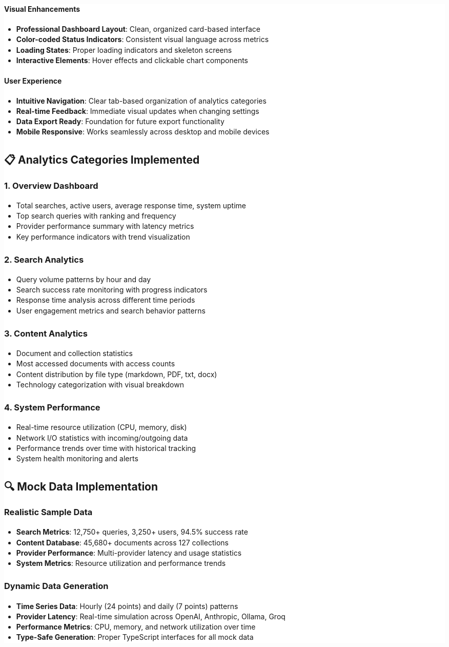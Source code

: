 #### **Visual Enhancements**
- **Professional Dashboard Layout**: Clean, organized card-based interface
- **Color-coded Status Indicators**: Consistent visual language across metrics
- **Loading States**: Proper loading indicators and skeleton screens
- **Interactive Elements**: Hover effects and clickable chart components

#### **User Experience**
- **Intuitive Navigation**: Clear tab-based organization of analytics categories
- **Real-time Feedback**: Immediate visual updates when changing settings
- **Data Export Ready**: Foundation for future export functionality
- **Mobile Responsive**: Works seamlessly across desktop and mobile devices

## 📋 **Analytics Categories Implemented**

### 1. **Overview Dashboard**
- Total searches, active users, average response time, system uptime
- Top search queries with ranking and frequency
- Provider performance summary with latency metrics
- Key performance indicators with trend visualization

### 2. **Search Analytics**
- Query volume patterns by hour and day
- Search success rate monitoring with progress indicators
- Response time analysis across different time periods
- User engagement metrics and search behavior patterns

### 3. **Content Analytics**
- Document and collection statistics
- Most accessed documents with access counts
- Content distribution by file type (markdown, PDF, txt, docx)
- Technology categorization with visual breakdown

### 4. **System Performance**
- Real-time resource utilization (CPU, memory, disk)
- Network I/O statistics with incoming/outgoing data
- Performance trends over time with historical tracking
- System health monitoring and alerts

## 🔍 **Mock Data Implementation**

### **Realistic Sample Data**
- **Search Metrics**: 12,750+ queries, 3,250+ users, 94.5% success rate
- **Content Database**: 45,680+ documents across 127 collections
- **Provider Performance**: Multi-provider latency and usage statistics
- **System Metrics**: Resource utilization and performance trends

### **Dynamic Data Generation**
- **Time Series Data**: Hourly (24 points) and daily (7 points) patterns
- **Provider Latency**: Real-time simulation across OpenAI, Anthropic, Ollama, Groq
- **Performance Metrics**: CPU, memory, and network utilization over time
- **Type-Safe Generation**: Proper TypeScript interfaces for all mock data
